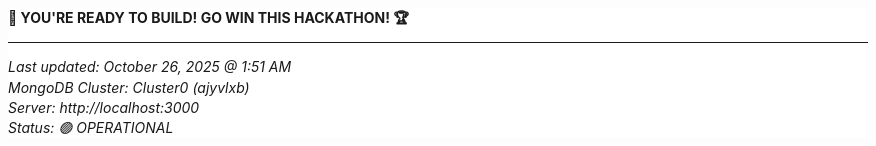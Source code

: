 
**🚀 YOU'RE READY TO BUILD! GO WIN THIS HACKATHON! 🏆**

---

*Last updated: October 26, 2025 @ 1:51 AM*  
*MongoDB Cluster: Cluster0 (ajyvlxb)*  
*Server: http://localhost:3000*  
*Status: 🟢 OPERATIONAL*

